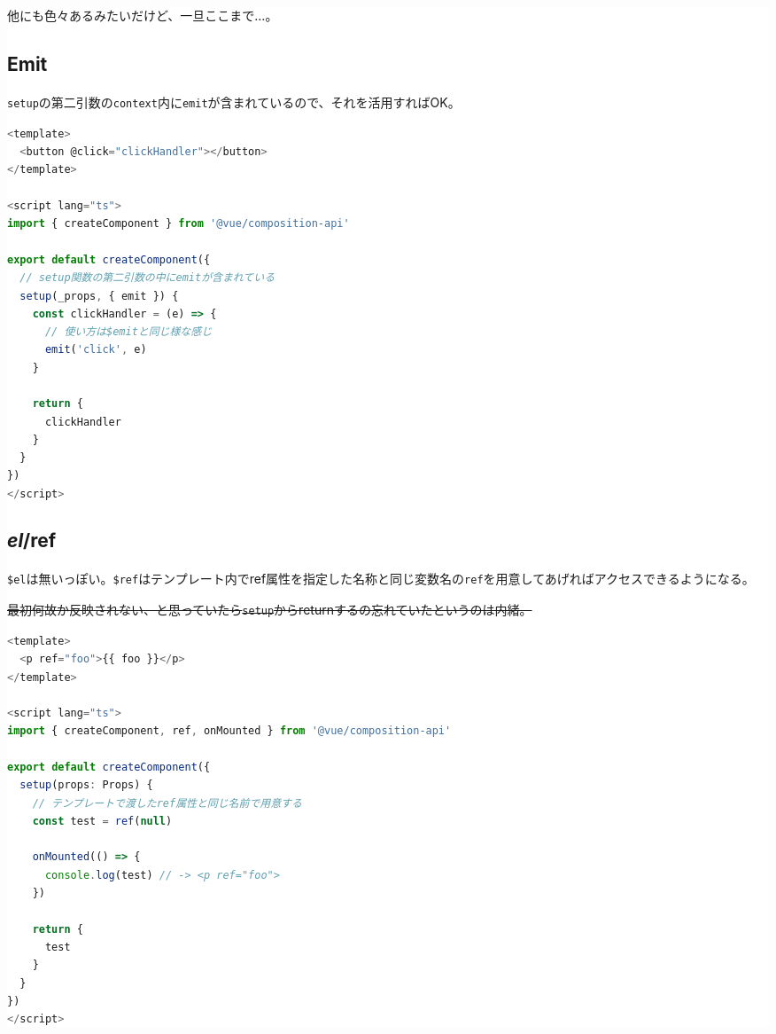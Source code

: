 他にも色々あるみたいだけど、一旦ここまで…。

## Emit

`setup`の第二引数の`context`内に`emit`が含まれているので、それを活用すればOK。

```ts
<template>
  <button @click="clickHandler"></button>
</template>

<script lang="ts">
import { createComponent } from '@vue/composition-api'

export default createComponent({
  // setup関数の第二引数の中にemitが含まれている
  setup(_props, { emit }) {
    const clickHandler = (e) => {
      // 使い方は$emitと同じ様な感じ
      emit('click', e)
    }

    return {
      clickHandler
    }
  }
})
</script>
```

## $el/$ref

`$el`は無いっぽい。`$ref`はテンプレート内でref属性を指定した名称と同じ変数名の`ref`を用意してあげればアクセスできるようになる。

~~最初何故か反映されない、と思っていたら`setup`からreturnするの忘れていたというのは内緒。~~

```ts
<template>
  <p ref="foo">{{ foo }}</p>
</template>

<script lang="ts">
import { createComponent, ref, onMounted } from '@vue/composition-api'

export default createComponent({
  setup(props: Props) {
    // テンプレートで渡したref属性と同じ名前で用意する
    const test = ref(null)

    onMounted(() => {
      console.log(test) // -> <p ref="foo">
    })

    return {
      test
    }
  }
})
</script>
```
